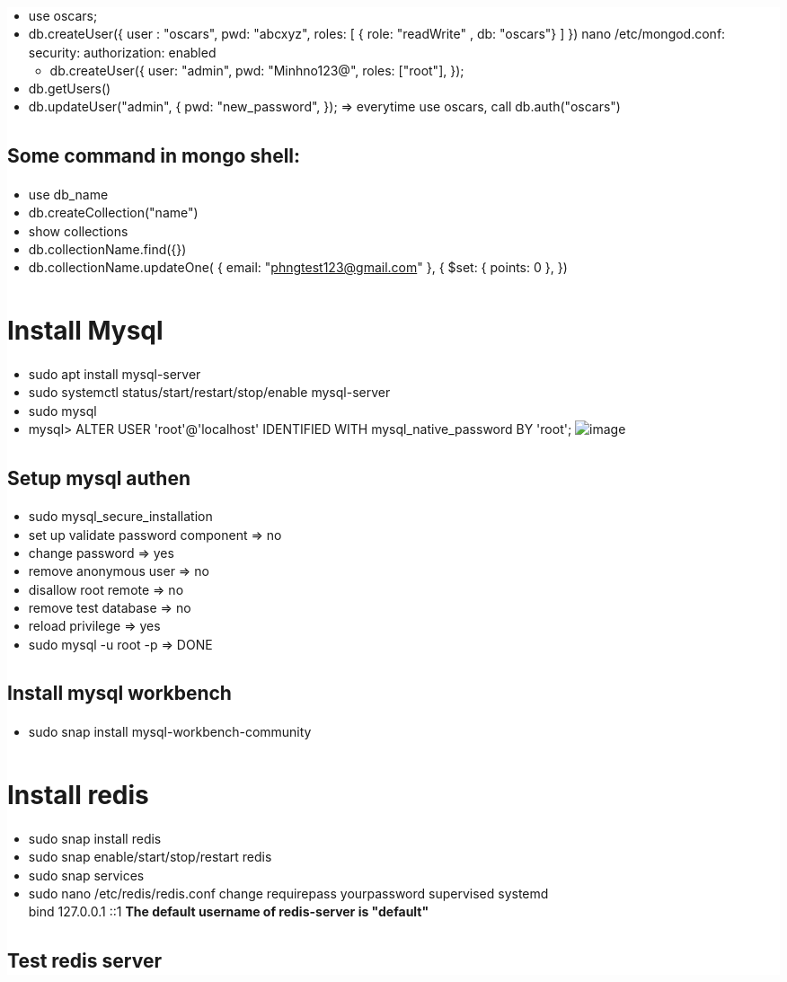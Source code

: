 - use oscars;
- db.createUser({ user : "oscars", pwd: "abcxyz", roles: [ { role: "readWrite" , db: "oscars"} ] }) nano /etc/mongod.conf: security: authorization: enabled
  - db.createUser({ user: "admin", pwd: "Minhno123@", roles: ["root"], });
- db.getUsers()
- db.updateUser("admin", { pwd: "new_password", }); => everytime use oscars, call db.auth("oscars")

## Some command in mongo shell:

- use db_name
- db.createCollection("name")
- show collections
- db.collectionName.find({})
- db.collectionName.updateOne( { email: "phngtest123@gmail.com" }, { $set: { points: 0 }, })

# Install Mysql

- sudo apt install mysql-server
- sudo systemctl status/start/restart/stop/enable mysql-server
- sudo mysql
- mysql> ALTER USER 'root'@'localhost' IDENTIFIED WITH mysql_native_password BY 'root';
![image](https://github.com/minhthuong031103/Ubuntu-Dai-Phap-Chan-kinh/assets/101078033/0785467a-83ab-4594-9999-4ab0b05607cf)

## Setup mysql authen

- sudo mysql_secure_installation
- set up validate password component => no
- change password => yes
- remove anonymous user => no
- disallow root remote => no
- remove test database => no
- reload privilege => yes
- sudo mysql -u root -p => DONE

## Install mysql workbench

- sudo snap install mysql-workbench-community

# Install redis

- sudo snap install redis
- sudo snap enable/start/stop/restart redis
- sudo snap services
- sudo nano /etc/redis/redis.conf change requirepass yourpassword supervised systemd  
  bind 127.0.0.1 ::1 **The default username of redis-server is "default"**

## Test redis server
